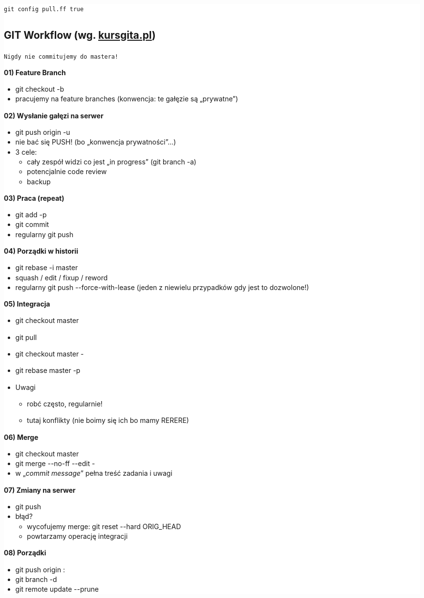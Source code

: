 ```
git config pull.ff true
```

## GIT Workflow (wg. [kursgita.pl](https://kursgita.pl/))

`Nigdy nie commitujemy do mastera!`

**01) Feature Branch**

- git checkout -b <feature branch>
- pracujemy na feature branches (konwencja: te gałęzie są „prywatne”)

**02) Wysłanie gałęzi na serwer**

- git push origin -u <feature branch>
- nie bać się PUSH! (bo „konwencja prywatności”...)
- 3 cele:
  - cały zespół widzi co jest „in progress” (git branch -a)
  - potencjalnie code review
  - backup

**03) Praca (repeat)**

- git add -p
- git commit
- regularny git push

**04) Porządki w historii**

- git rebase -i master
- squash / edit / fixup / reword
- regularny git push --force-with-lease (jeden z niewielu przypadków gdy jest to dozwolone!)

**05) Integracja**

- git checkout master

- git pull

- git checkout master -

- git rebase master -p

- Uwagi

  - robć często, regularnie!

  - tutaj konflikty (nie boimy się ich bo mamy RERERE)

**06) Merge**

- git checkout master
- git merge --no-ff --edit -
- w „*commit message*” pełna treść zadania i uwagi

**07) Zmiany na serwer**

- git push
- błąd?
  - wycofujemy merge: git reset --hard ORIG_HEAD
  - powtarzamy operację integracji

**08) Porządki**

- git push origin :<feature branch>
- git branch -d <feature branch>
- git remote update --prune
